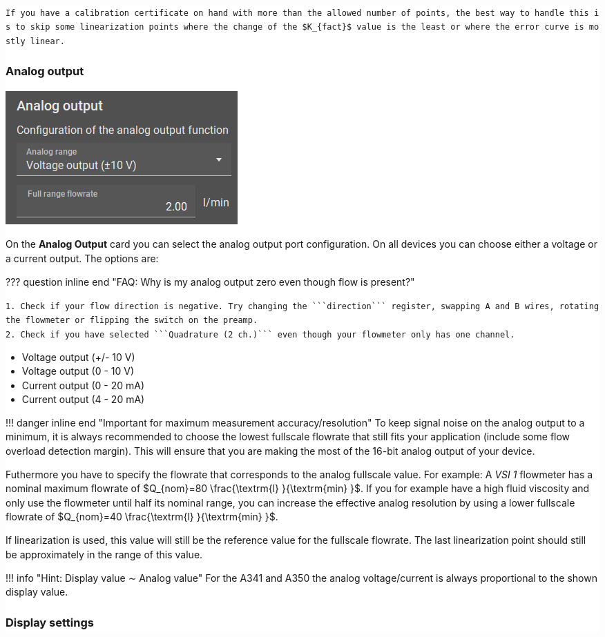     If you have a calibration certificate on hand with more than the allowed number of points, the best way to handle this is to skip some linearization points where the change of the $K_{fact}$ value is the least or where the error curve is mostly linear. 

### Analog output

![](img/e_analog.png)

On the **Analog Output** card you can select the analog output port configuration. On all devices you can choose either a voltage or a current output. 
The options are:

??? question inline end "FAQ: Why is my analog output zero even though flow is present?"

    1. Check if your flow direction is negative. Try changing the ```direction``` register, swapping A and B wires, rotating the flowmeter or flipping the switch on the preamp.
    2. Check if you have selected ```Quadrature (2 ch.)``` even though your flowmeter only has one channel.

- Voltage output (+/- 10 V)
- Voltage output (0 - 10 V)
- Current output (0 - 20 mA)
- Current output (4 - 20 mA)

!!! danger inline end "Important for maximum measurement accuracy/resolution" 
    To keep signal noise on the analog output to a minimum, it is always recommended to choose the lowest fullscale flowrate that still fits your application (include some flow overload detection margin). This will ensure that you are making the most of the 16-bit analog output of your device. 

Futhermore you have to specify the flowrate that corresponds to the analog fullscale value. For example: A _VSI 1_ flowmeter has a nominal maximum flowrate of $Q_{nom}=80 \frac{\textrm{l} }{\textrm{min} }$. If you for example have a high fluid viscosity and only use the flowmeter until half its nominal range, you can increase the effective analog resolution by using a lower fullscale flowrate of $Q_{nom}=40 \frac{\textrm{l} }{\textrm{min} }$.

If linearization is used, this value will still be the reference value for the fullscale flowrate. The last linearization point should still be approximately in the range of this value.

!!! info "Hint: Display value $\sim$ Analog value"
    For the A341 and A350 the analog voltage/current is always proportional to the shown display value.


### Display settings

